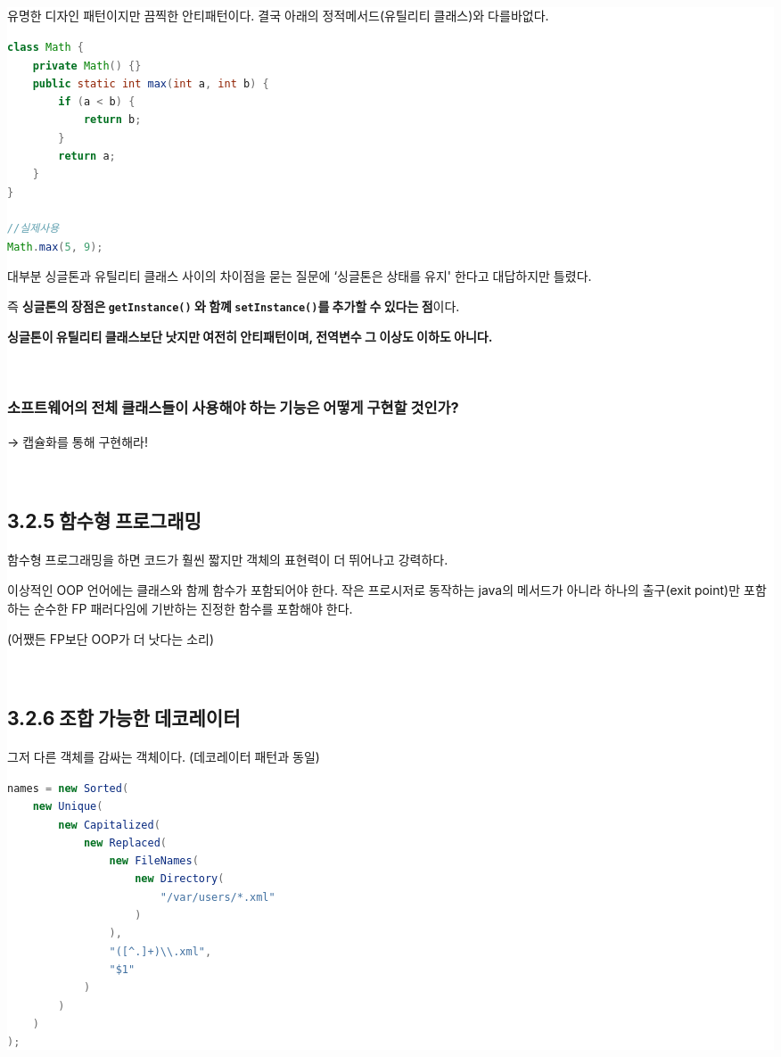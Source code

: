 유명한 디자인 패턴이지만 끔찍한 안티패턴이다. 결국 아래의 정적메서드(유틸리티 클래스)와 다를바없다.

```java
class Math {
	private Math() {}
	public static int max(int a, int b) {
		if (a < b) {
			return b;
		}
		return a;
	}
}

//실제사용
Math.max(5, 9);
```

대부분 싱글톤과 유틸리티 클래스 사이의 차이점을 묻는 질문에 ‘싱글톤은 상태를 유지' 한다고 대답하지만 틀렸다.

즉 **싱글톤의 장점은 `getInstance()` 와 함꼐 `setInstance()`를 추가할 수 있다는 점**이다.

**싱글톤이 유틸리티 클래스보단 낫지만 여전히 안티패턴이며, 전역변수 그 이상도 이하도 아니다.**

<br/>

### 소프트웨어의 전체 클래스들이 사용해야 하는 기능은 어떻게 구현할 것인가?

→ 캡슐화를 통해 구현해라!

<br/>

## 3.2.5 함수형 프로그래밍

함수형 프로그래밍을 하면 코드가 훨씬 짧지만 객체의 표현력이 더 뛰어나고 강력하다.

이상적인 OOP 언어에는 클래스와 함께 함수가 포함되어야 한다. 작은 프로시저로 동작하는 java의 메서드가 아니라 하나의 출구(exit point)만 포함하는 순수한 FP 패러다임에 기반하는 진정한 함수를 포함해야 한다.

(어쨌든 FP보단 OOP가 더 낫다는 소리)

<br/>

## 3.2.6 조합 가능한 데코레이터

그저 다른 객체를 감싸는 객체이다. (데코레이터 패턴과 동일)

```java
names = new Sorted(
	new Unique(
		new Capitalized(
			new Replaced(
				new FileNames(
					new Directory(
						"/var/users/*.xml"
					)
				),
				"([^.]+)\\.xml",
				"$1"
			)
		)
	)
);
```
